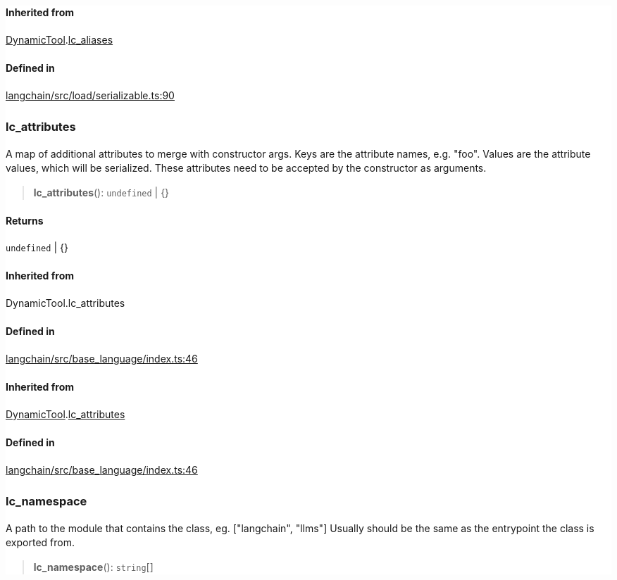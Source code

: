 #### Inherited from[​](#inherited-from-12 "Direct link to Inherited from")

[DynamicTool](/docs/api/tools/classes/DynamicTool).[lc\_aliases](/docs/api/tools/classes/DynamicTool#lc_aliases)

#### Defined in[​](#defined-in-14 "Direct link to Defined in")

[langchain/src/load/serializable.ts:90](https://github.com/hwchase17/langchainjs/blob/46e1734/langchain/src/load/serializable.ts#L90)

### lc\_attributes[​](#lc_attributes "Direct link to lc_attributes")

A map of additional attributes to merge with constructor args. Keys are the attribute names, e.g. "foo". Values are the attribute values, which will be serialized. These attributes need to be accepted by the constructor as arguments.

> **lc\_attributes**(): `undefined` | {}

#### Returns[​](#returns-3 "Direct link to Returns")

`undefined` | {}

#### Inherited from[​](#inherited-from-13 "Direct link to Inherited from")

DynamicTool.lc\_attributes

#### Defined in[​](#defined-in-15 "Direct link to Defined in")

[langchain/src/base\_language/index.ts:46](https://github.com/hwchase17/langchainjs/blob/46e1734/langchain/src/base_language/index.ts#L46)

#### Inherited from[​](#inherited-from-14 "Direct link to Inherited from")

[DynamicTool](/docs/api/tools/classes/DynamicTool).[lc\_attributes](/docs/api/tools/classes/DynamicTool#lc_attributes)

#### Defined in[​](#defined-in-16 "Direct link to Defined in")

[langchain/src/base\_language/index.ts:46](https://github.com/hwchase17/langchainjs/blob/46e1734/langchain/src/base_language/index.ts#L46)

### lc\_namespace[​](#lc_namespace "Direct link to lc_namespace")

A path to the module that contains the class, eg. \["langchain", "llms"\] Usually should be the same as the entrypoint the class is exported from.

> **lc\_namespace**(): `string`\[\]
